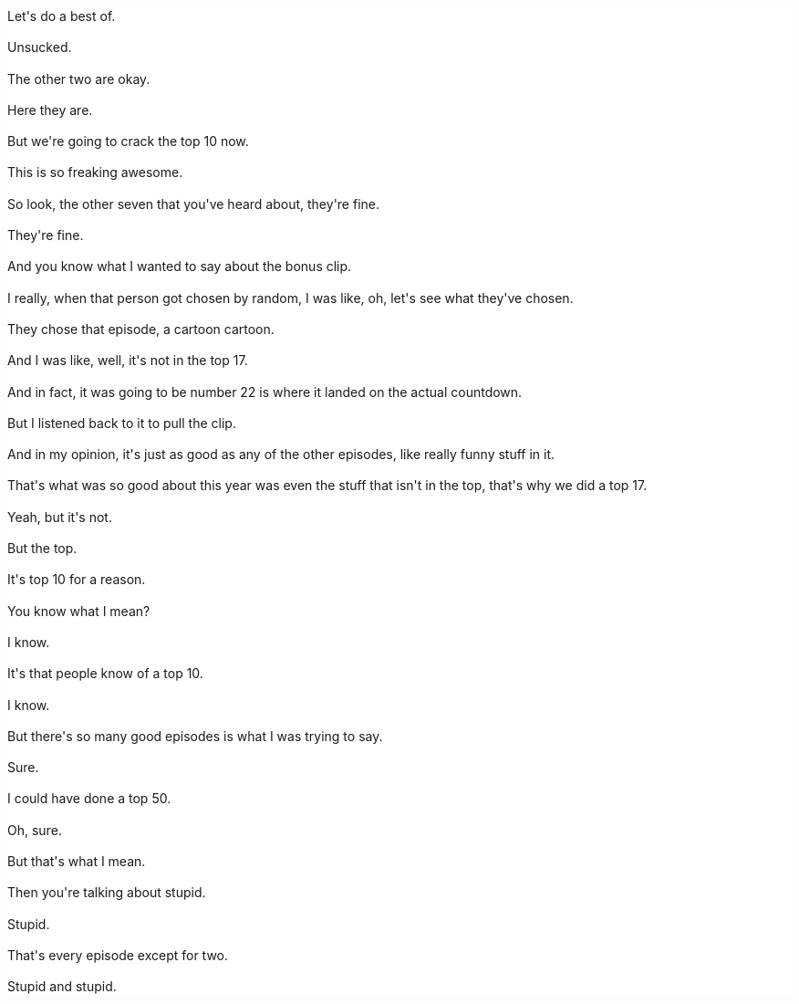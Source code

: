 Let's do a best of.

Unsucked.

The other two are okay.

Here they are.

But we're going to crack the top 10 now.

This is so freaking awesome.

So look, the other seven that you've heard about, they're fine.

They're fine.

And you know what I wanted to say about the bonus clip.

I really, when that person got chosen by random, I was like, oh, let's see what they've chosen.

They chose that episode, a cartoon cartoon.

And I was like, well, it's not in the top 17.

And in fact, it was going to be number 22 is where it landed on the actual countdown.

But I listened back to it to pull the clip.

And in my opinion, it's just as good as any of the other episodes, like really funny stuff in it.

That's what was so good about this year was even the stuff that isn't in the top, that's why we did a top 17.

Yeah, but it's not.

But the top.

It's top 10 for a reason.

You know what I mean?

I know.

It's that people know of a top 10.

I know.

But there's so many good episodes is what I was trying to say.

Sure.

I could have done a top 50.

Oh, sure.

But that's what I mean.

Then you're talking about stupid.

Stupid.

That's every episode except for two.

Stupid and stupid.
